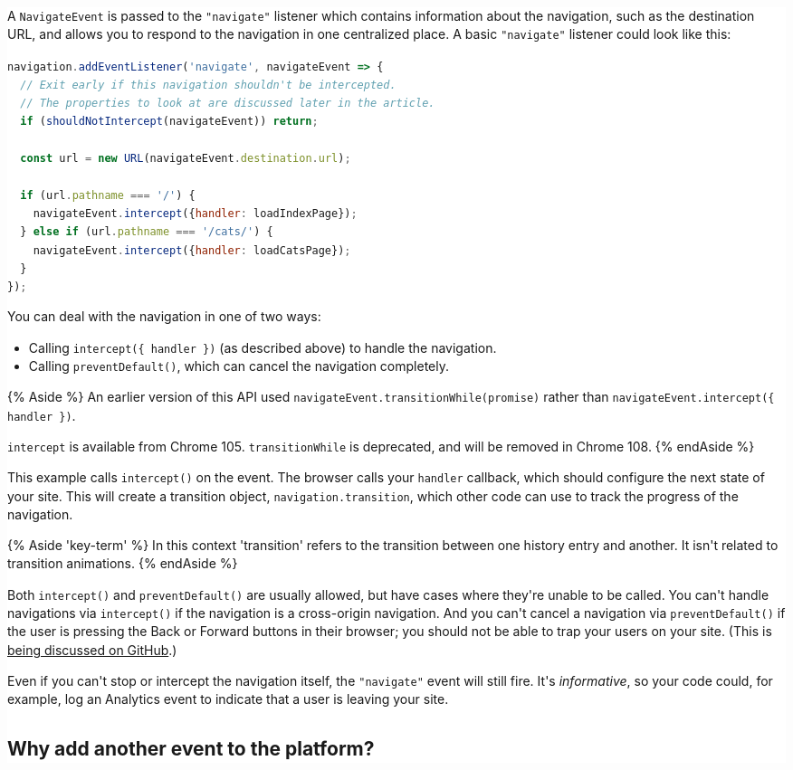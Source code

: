A `NavigateEvent` is passed to the `"navigate"` listener which contains information about the navigation, such as the destination URL, and allows you to respond to the navigation in one centralized place.
A basic `"navigate"` listener could look like this:

```js
navigation.addEventListener('navigate', navigateEvent => {
  // Exit early if this navigation shouldn't be intercepted.
  // The properties to look at are discussed later in the article.
  if (shouldNotIntercept(navigateEvent)) return;

  const url = new URL(navigateEvent.destination.url);

  if (url.pathname === '/') {
    navigateEvent.intercept({handler: loadIndexPage});
  } else if (url.pathname === '/cats/') {
    navigateEvent.intercept({handler: loadCatsPage});
  }
});
```

You can deal with the navigation in one of two ways:

- Calling `intercept({ handler })` (as described above) to handle the navigation.
- Calling `preventDefault()`, which can cancel the navigation completely.

{% Aside %}
An earlier version of this API used `navigateEvent.transitionWhile(promise)` rather than `navigateEvent.intercept({ handler })`.

`intercept` is available from Chrome 105.
`transitionWhile` is deprecated, and will be removed in Chrome 108.
{% endAside %}

This example calls `intercept()` on the event.
The browser calls your `handler` callback, which should configure the next state of your site.
This will create a transition object, `navigation.transition`, which other code can use to track the progress of the navigation.

{% Aside 'key-term' %}
In this context 'transition' refers to the transition between one history entry and another.
It isn't related to transition animations.
{% endAside %}

Both `intercept()` and `preventDefault()` are usually allowed, but have cases where they're unable to be called.
You can't handle navigations via `intercept()` if the navigation is a cross-origin navigation.
And you can't cancel a navigation via `preventDefault()` if the user is pressing the Back or Forward buttons in their browser; you should not be able to trap your users on your site.
(This is [being discussed on GitHub][back-forward-discuss].)

Even if you can't stop or intercept the navigation itself, the `"navigate"` event will still fire.
It's _informative_, so your code could, for example, log an Analytics event to indicate that a user is leaving your site.

## Why add another event to the platform?


[clunky-history-api]: https://html5doctor.com/interview-with-ian-hickson-html-editor/#:~:text=My%20biggest%20mistake%E2%80%A6there%20are%20so%20many%20to%20choose%20from!%20pushState()%20is%20my%20favourite%20mistake
[scroll-restoration]: /blog/history-api-scroll-restoration/
[image map]: https://developer.mozilla.org/docs/Web/HTML/Element/map
[back-forward-discuss]: https://github.com/WICG/navigation-api/issues/32
[loading-crbug]: https://bugs.chromium.org/p/chromium/issues/detail?id=1241202
[abortable-fetch]: /blog/abortable-fetch/
[ssr-definition]: https://web.dev/rendering-on-the-web/#terminology
[initial-event-discuss]: https://github.com/WICG/navigation-api/issues/31
[backforward-note]: https://github.com/WICG/navigation-api#warning-backforward-are-not-always-opposites
[iframe-historyless]: https://github.com/whatwg/html/issues/6501
[feedback-wanted]: https://github.com/WICG/navigation-api/issues?q=is%3Aissue+is%3Aopen+label%3A%22feedback+wanted%22
[history-api-issues]: https://github.com/whatwg/html/issues?q=is%3Aissue+is%3Aopen+history
[mozilla-position]: https://github.com/mozilla/standards-positions/issues/543
[i2p]: https://groups.google.com/a/chromium.org/g/blink-dev/c/R1D5xYccqb0/m/8ukfzdVSAgAJ?utm_medium=email&utm_source=footer
[w3ctag]: https://github.com/w3ctag/design-reviews/issues/605
[chromestatus]: https://chromestatus.com/features/6232287446302720
[hero-image]: https://unsplash.com/photos/bGYguEqV2lk
[hero-image-by]: https://unsplash.com/@jeremybezanger
[thomassteiner]: https://web.dev/authors/thomassteiner/
[domenic]: https://web.dev/authors/domenic/
[demo]: https://gigantic-honored-octagon.glitch.me/
[wicg-report]: https://wicg.github.io/navigation-api/
[repo]: https://github.com/WICG/navigation-api
[bug-edit-entries]: https://github.com/WICG/navigation-api/issues/9
[long-nav-appendix]: https://github.com/WICG/navigation-api#appendix-types-of-navigations